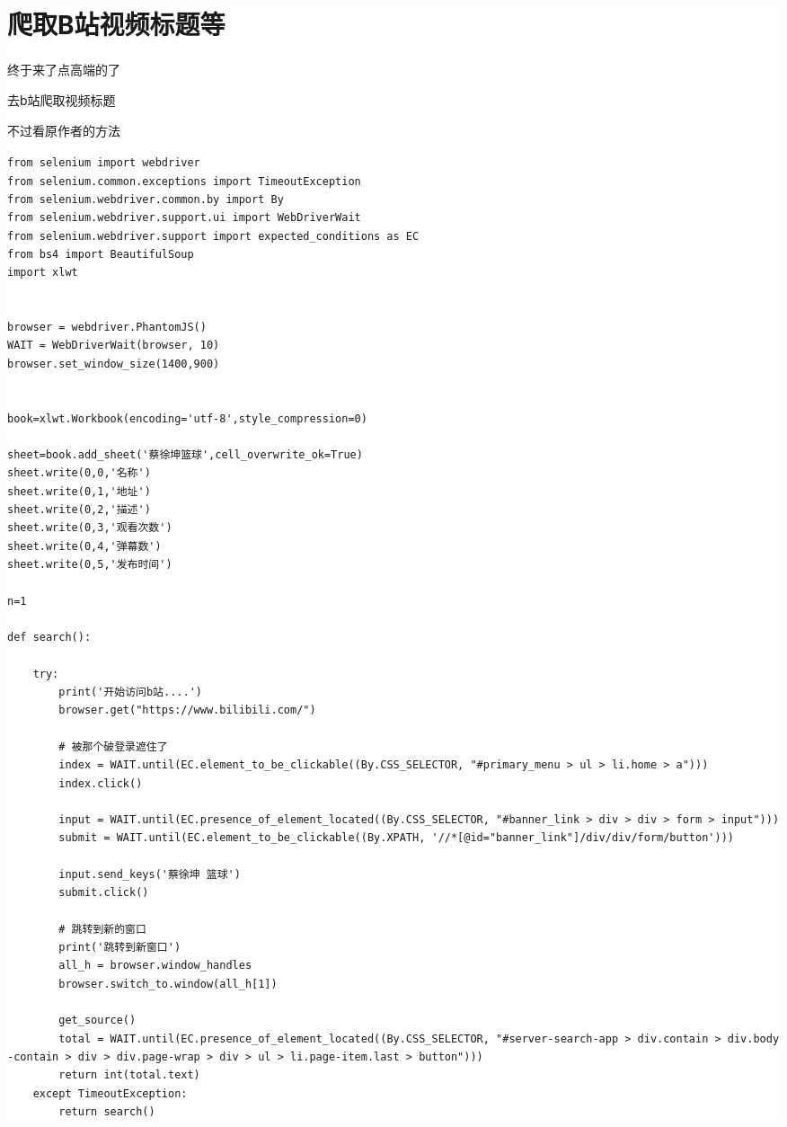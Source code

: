 ﻿# 爬取B站视频标题等
终于来了点高端的了

去b站爬取视频标题 

不过看原作者的方法

```
from selenium import webdriver
from selenium.common.exceptions import TimeoutException
from selenium.webdriver.common.by import By
from selenium.webdriver.support.ui import WebDriverWait
from selenium.webdriver.support import expected_conditions as EC
from bs4 import BeautifulSoup
import xlwt


browser = webdriver.PhantomJS()
WAIT = WebDriverWait(browser, 10)
browser.set_window_size(1400,900)


book=xlwt.Workbook(encoding='utf-8',style_compression=0)

sheet=book.add_sheet('蔡徐坤篮球',cell_overwrite_ok=True)
sheet.write(0,0,'名称')
sheet.write(0,1,'地址')
sheet.write(0,2,'描述')
sheet.write(0,3,'观看次数')
sheet.write(0,4,'弹幕数')
sheet.write(0,5,'发布时间')

n=1

def search():

    try:
        print('开始访问b站....')
        browser.get("https://www.bilibili.com/")

        # 被那个破登录遮住了
        index = WAIT.until(EC.element_to_be_clickable((By.CSS_SELECTOR, "#primary_menu > ul > li.home > a")))
        index.click()

        input = WAIT.until(EC.presence_of_element_located((By.CSS_SELECTOR, "#banner_link > div > div > form > input")))
        submit = WAIT.until(EC.element_to_be_clickable((By.XPATH, '//*[@id="banner_link"]/div/div/form/button')))

        input.send_keys('蔡徐坤 篮球')
        submit.click()

        # 跳转到新的窗口
        print('跳转到新窗口')
        all_h = browser.window_handles
        browser.switch_to.window(all_h[1])

        get_source()
        total = WAIT.until(EC.presence_of_element_located((By.CSS_SELECTOR, "#server-search-app > div.contain > div.body-contain > div > div.page-wrap > div > ul > li.page-item.last > button")))
        return int(total.text)
    except TimeoutException:
        return search()

```